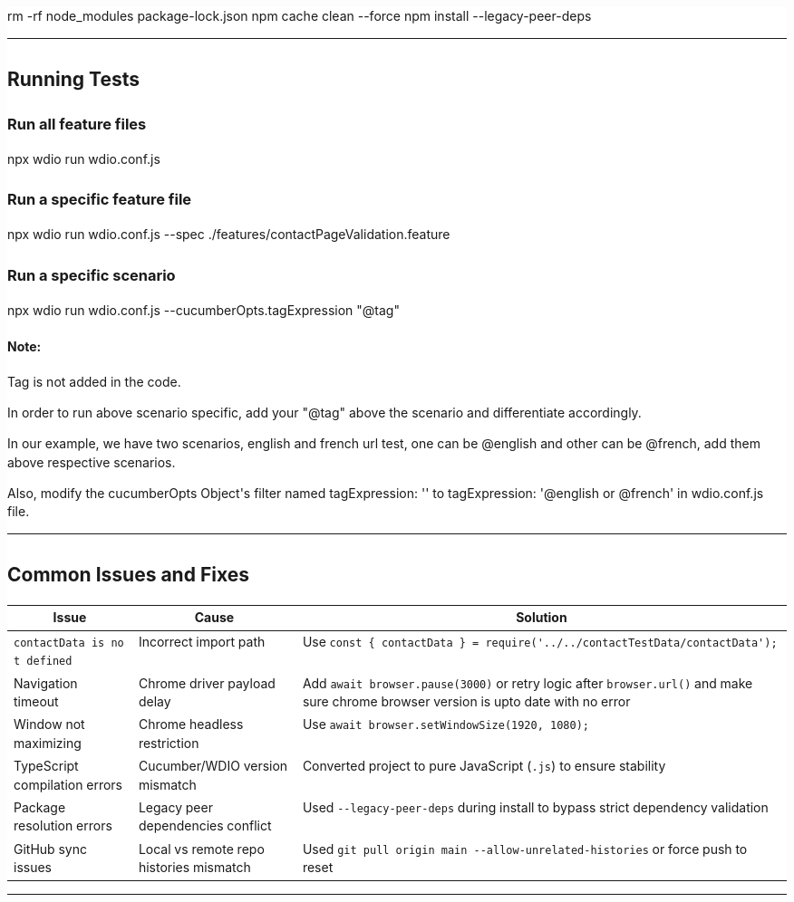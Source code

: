 
rm -rf node_modules package-lock.json
npm cache clean --force
npm install --legacy-peer-deps


---

## Running Tests

### Run all feature files


npx wdio run wdio.conf.js


### Run a specific feature file


npx wdio run wdio.conf.js --spec ./features/contactPageValidation.feature


### Run a specific scenario

npx wdio run wdio.conf.js --cucumberOpts.tagExpression "@tag"

#### Note: 
Tag is not added in the code.

In order to run above scenario specific, add your "@tag" above the scenario and differentiate accordingly.

In our example, we have two scenarios, english and french url test, one can be @english and other can be @french, add them above respective scenarios.

Also, modify the cucumberOpts Object's filter named tagExpression: '' to tagExpression: '@english or @french' in wdio.conf.js file.


---

## Common Issues and Fixes

| Issue | Cause | Solution |
|--------|--------|----------|
| `contactData is not defined` | Incorrect import path | Use `const { contactData } = require('../../contactTestData/contactData');` |
| Navigation timeout | Chrome driver payload delay | Add `await browser.pause(3000)` or retry logic after `browser.url()` and make sure chrome browser version is upto date with no error |
| Window not maximizing | Chrome headless restriction | Use `await browser.setWindowSize(1920, 1080);` |
| TypeScript compilation errors | Cucumber/WDIO version mismatch | Converted project to pure JavaScript (`.js`) to ensure stability |
| Package resolution errors | Legacy peer dependencies conflict | Used `--legacy-peer-deps` during install to bypass strict dependency validation |
| GitHub sync issues | Local vs remote repo histories mismatch | Used `git pull origin main --allow-unrelated-histories` or force push to reset |

---